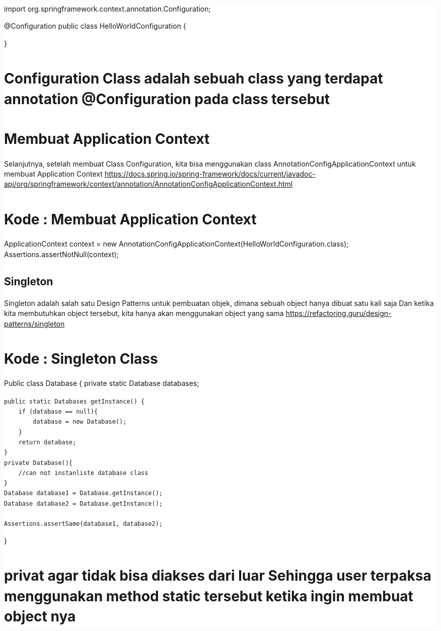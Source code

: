 import org.springframework.context.annotation.Configuration;

@Configuration
public class HelloWorldConfiguration {

}

# Configuration Class adalah sebuah class yang terdapat annotation @Configuration pada class tersebut

# Membuat Application Context
Selanjutnya, setelah membuat Class Configuration, kita bisa menggunakan class AnnotationConfigApplicationContext untuk membuat Application Context
https://docs.spring.io/spring-framework/docs/current/javadoc-api/org/springframework/context/annotation/AnnotationConfigApplicationContext.html 

# Kode : Membuat Application Context

ApplicationContext context =
    new AnnotationConfigApplicationContext(HelloWorldConfiguration.class);
Assertions.assertNotNull(context);

## Singleton
Singleton adalah salah satu Design Patterns untuk pembuatan objek, dimana sebuah object hanya dibuat satu kali saja
Dan ketika kita membutuhkan object tersebut, kita hanya akan menggunakan object yang sama
https://refactoring.guru/design-patterns/singleton 

# Kode : Singleton Class

Public class Database {
    private static Database databases;

    public static Databases getInstance() {
        if (database == null){
            database = new Database();
        }
        return database;
    }
    private Database(){
        //can not instanliste database class
    }
    Database database1 = Database.getInstance();
    Database database2 = Database.getInstance();

    Assertions.assertSame(database1, database2);
}

# privat agar tidak bisa diakses dari luar Sehingga user terpaksa menggunakan method static tersebut ketika ingin membuat object nya
